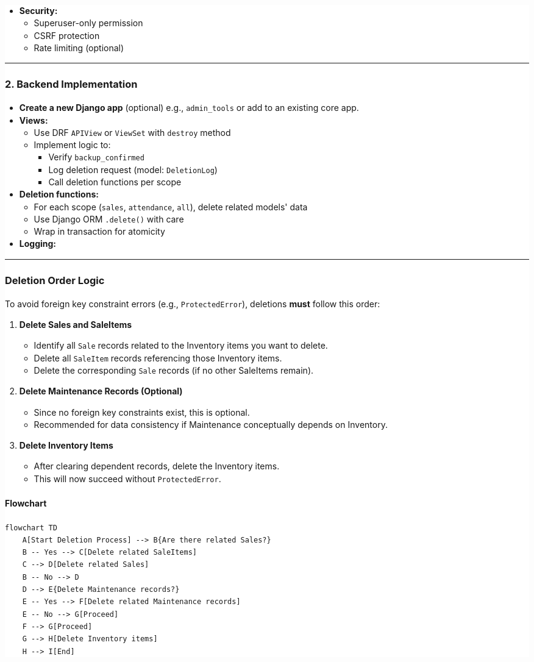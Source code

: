- **Security:**
  - Superuser-only permission
  - CSRF protection
  - Rate limiting (optional)

---

### 2. **Backend Implementation**

- **Create a new Django app** (optional) e.g., `admin_tools` or add to an existing core app.
- **Views:**
  - Use DRF `APIView` or `ViewSet` with `destroy` method
  - Implement logic to:
    - Verify `backup_confirmed`
    - Log deletion request (model: `DeletionLog`)
    - Call deletion functions per scope
- **Deletion functions:**
  - For each scope (`sales`, `attendance`, `all`), delete related models' data
  - Use Django ORM `.delete()` with care
  - Wrap in transaction for atomicity
- **Logging:**

---

### **Deletion Order Logic**

To avoid foreign key constraint errors (e.g., `ProtectedError`), deletions **must** follow this order:

1. **Delete Sales and SaleItems**
   - Identify all `Sale` records related to the Inventory items you want to delete.
   - Delete all `SaleItem` records referencing those Inventory items.
   - Delete the corresponding `Sale` records (if no other SaleItems remain).

2. **Delete Maintenance Records (Optional)**
   - Since no foreign key constraints exist, this is optional.
   - Recommended for data consistency if Maintenance conceptually depends on Inventory.

3. **Delete Inventory Items**
   - After clearing dependent records, delete the Inventory items.
   - This will now succeed without `ProtectedError`.

#### **Flowchart**

```mermaid
flowchart TD
    A[Start Deletion Process] --> B{Are there related Sales?}
    B -- Yes --> C[Delete related SaleItems]
    C --> D[Delete related Sales]
    B -- No --> D
    D --> E{Delete Maintenance records?}
    E -- Yes --> F[Delete related Maintenance records]
    E -- No --> G[Proceed]
    F --> G[Proceed]
    G --> H[Delete Inventory items]
    H --> I[End]
```
